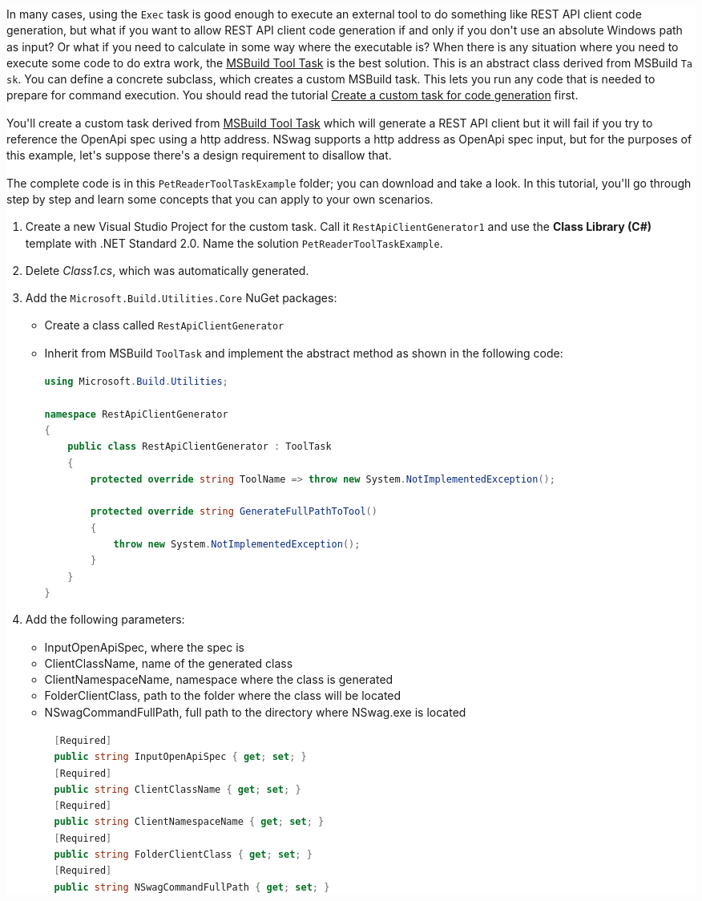 In many cases, using the `Exec` task is good enough to execute an external tool to do something like REST API client code generation, but what if you want to allow REST API client code generation if and only if you don't use an absolute Windows path as input? Or what if you need to calculate in some way where the executable is? When there is any situation where you need to execute some code to do extra work, the [MSBuild Tool Task](/dotnet/api/microsoft.build.utilities.tooltask) is the best solution. This is an abstract class derived from MSBuild `Task`. You can define a concrete subclass, which creates a custom MSBuild task. This lets you run any code that is needed to prepare for command execution. You should read the tutorial [Create a custom task for code generation](tutorial-custom-task-code-generation.md) first.

You'll create a custom task derived from [MSBuild Tool Task](/dotnet/api/microsoft.build.utilities.tooltask) which will generate a REST API client but it will fail if you try to reference the OpenApi spec using a http address. NSwag supports a http address as OpenApi spec input, but for the purposes of this example, let's suppose there's a design requirement to disallow that.

The complete code is in this `PetReaderToolTaskExample` folder; you can download and take a look. In this tutorial, you'll go through step by step and learn some concepts that you can apply to your own scenarios.

1. Create a new Visual Studio Project for the custom task. Call it `RestApiClientGenerator1` and use the **Class Library (C#)** template with .NET Standard 2.0. Name the solution `PetReaderToolTaskExample`.

1. Delete *Class1.cs*, which was automatically generated.

1. Add the `Microsoft.Build.Utilities.Core` NuGet packages:

   - Create a class called `RestApiClientGenerator`
   - Inherit from MSBuild `ToolTask` and implement the abstract method as shown in the following code:

     ```csharp
     using Microsoft.Build.Utilities;

     namespace RestApiClientGenerator
     {
         public class RestApiClientGenerator : ToolTask
         {
             protected override string ToolName => throw new System.NotImplementedException();
 
             protected override string GenerateFullPathToTool()
             {
                 throw new System.NotImplementedException();
             }
         }
     }
     ```

1. Add the following parameters:

   - InputOpenApiSpec, where the spec is
   - ClientClassName, name of the generated class
   - ClientNamespaceName, namespace where the class is generated
   - FolderClientClass, path to the folder where the class will be located
   - NSwagCommandFullPath, full path to the directory where NSwag.exe is located

   ```csharp
        [Required]
        public string InputOpenApiSpec { get; set; }
        [Required]
        public string ClientClassName { get; set; }
        [Required]
        public string ClientNamespaceName { get; set; }
        [Required]
        public string FolderClientClass { get; set; }
        [Required]
        public string NSwagCommandFullPath { get; set; }
   ```
